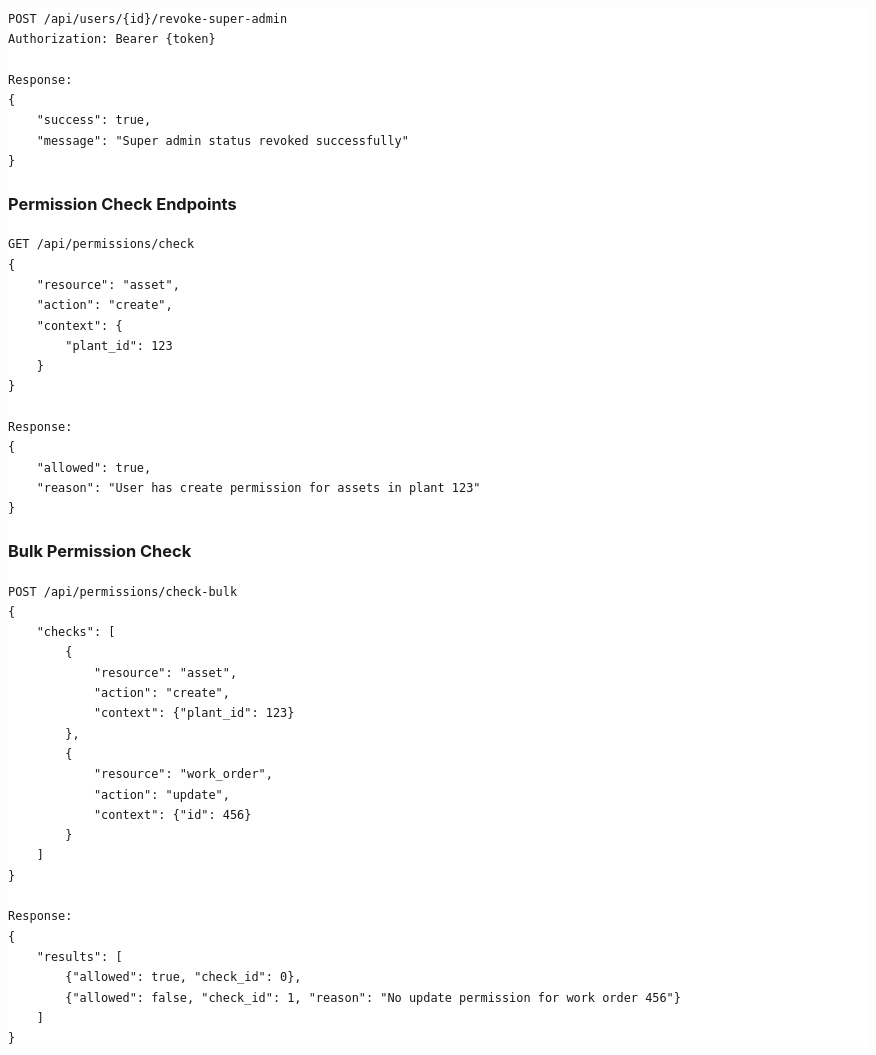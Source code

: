 ```
POST /api/users/{id}/revoke-super-admin
Authorization: Bearer {token}

Response:
{
    "success": true,
    "message": "Super admin status revoked successfully"
}
```

### Permission Check Endpoints
```
GET /api/permissions/check
{
    "resource": "asset",
    "action": "create",
    "context": {
        "plant_id": 123
    }
}

Response:
{
    "allowed": true,
    "reason": "User has create permission for assets in plant 123"
}
```

### Bulk Permission Check
```
POST /api/permissions/check-bulk
{
    "checks": [
        {
            "resource": "asset",
            "action": "create",
            "context": {"plant_id": 123}
        },
        {
            "resource": "work_order",
            "action": "update",
            "context": {"id": 456}
        }
    ]
}

Response:
{
    "results": [
        {"allowed": true, "check_id": 0},
        {"allowed": false, "check_id": 1, "reason": "No update permission for work order 456"}
    ]
}
```

